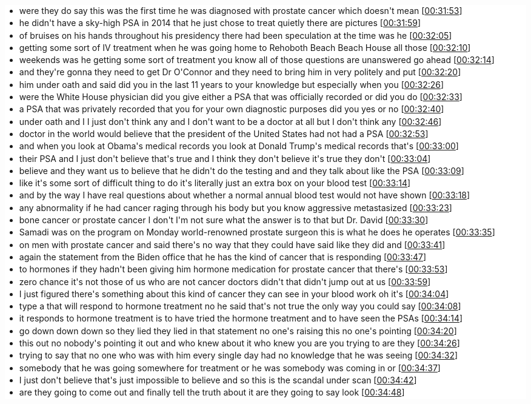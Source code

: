 *  were they do say this was the first time he was diagnosed with prostate cancer which doesn't mean [[00:31:53](https://www.youtube.com/watch?v=tZZUEcjhrow&t=1913.46s)]
*  he didn't have a sky-high PSA in 2014 that he just chose to treat quietly there are pictures [[00:31:59](https://www.youtube.com/watch?v=tZZUEcjhrow&t=1919.38s)]
*  of bruises on his hands throughout his presidency there had been speculation at the time was he [[00:32:05](https://www.youtube.com/watch?v=tZZUEcjhrow&t=1925.3000000000002s)]
*  getting some sort of IV treatment when he was going home to Rehoboth Beach Beach House all those [[00:32:10](https://www.youtube.com/watch?v=tZZUEcjhrow&t=1930.1000000000001s)]
*  weekends was he getting some sort of treatment you know all of those questions are unanswered go ahead [[00:32:14](https://www.youtube.com/watch?v=tZZUEcjhrow&t=1934.42s)]
*  and they're gonna they need to get Dr O'Connor and they need to bring him in very politely and put [[00:32:20](https://www.youtube.com/watch?v=tZZUEcjhrow&t=1940.66s)]
*  him under oath and said did you in the last 11 years to your knowledge but especially when you [[00:32:26](https://www.youtube.com/watch?v=tZZUEcjhrow&t=1946.26s)]
*  were the White House physician did you give either a PSA that was officially recorded or did you do [[00:32:33](https://www.youtube.com/watch?v=tZZUEcjhrow&t=1953.78s)]
*  a PSA that was privately recorded that you for your own diagnostic purposes did you yes or no [[00:32:40](https://www.youtube.com/watch?v=tZZUEcjhrow&t=1960.5s)]
*  under oath and I I just don't think any and I don't want to be a doctor at all but I don't think any [[00:32:46](https://www.youtube.com/watch?v=tZZUEcjhrow&t=1966.8200000000002s)]
*  doctor in the world would believe that the president of the United States had not had a PSA [[00:32:53](https://www.youtube.com/watch?v=tZZUEcjhrow&t=1973.22s)]
*  and when you look at Obama's medical records you look at Donald Trump's medical records that's [[00:33:00](https://www.youtube.com/watch?v=tZZUEcjhrow&t=1980.1000000000001s)]
*  their PSA and I just don't believe that's true and I think they don't believe it's true they don't [[00:33:04](https://www.youtube.com/watch?v=tZZUEcjhrow&t=1984.5s)]
*  believe and they want us to believe that he didn't do the testing and and they talk about like the PSA [[00:33:09](https://www.youtube.com/watch?v=tZZUEcjhrow&t=1989.54s)]
*  like it's some sort of difficult thing to do it's literally just an extra box on your blood test [[00:33:14](https://www.youtube.com/watch?v=tZZUEcjhrow&t=1994.26s)]
*  and by the way I have real questions about whether a normal annual blood test would not have shown [[00:33:18](https://www.youtube.com/watch?v=tZZUEcjhrow&t=1998.82s)]
*  any abnormality if he had cancer raging through his body but you know aggressive metastasized [[00:33:23](https://www.youtube.com/watch?v=tZZUEcjhrow&t=2003.54s)]
*  bone cancer or prostate cancer I don't I'm not sure what the answer is to that but Dr. David [[00:33:30](https://www.youtube.com/watch?v=tZZUEcjhrow&t=2010.34s)]
*  Samadi was on the program on Monday world-renowned prostate surgeon this is what he does he operates [[00:33:35](https://www.youtube.com/watch?v=tZZUEcjhrow&t=2015.06s)]
*  on men with prostate cancer and said there's no way that they could have said like they did and [[00:33:41](https://www.youtube.com/watch?v=tZZUEcjhrow&t=2021.1399999999999s)]
*  again the statement from the Biden office that he has the kind of cancer that is responding [[00:33:47](https://www.youtube.com/watch?v=tZZUEcjhrow&t=2027.14s)]
*  to hormones if they hadn't been giving him hormone medication for prostate cancer that there's [[00:33:53](https://www.youtube.com/watch?v=tZZUEcjhrow&t=2033.22s)]
*  zero chance it's not those of us who are not cancer doctors didn't that didn't jump out at us [[00:33:59](https://www.youtube.com/watch?v=tZZUEcjhrow&t=2039.7800000000002s)]
*  I just figured there's something about this kind of cancer they can see in your blood work oh it's [[00:34:04](https://www.youtube.com/watch?v=tZZUEcjhrow&t=2044.3400000000001s)]
*  type a that will respond to hormone treatment no he said that's not true the only way you could say [[00:34:08](https://www.youtube.com/watch?v=tZZUEcjhrow&t=2048.26s)]
*  it responds to hormone treatment is to have tried the hormone treatment and to have seen the PSAs [[00:34:14](https://www.youtube.com/watch?v=tZZUEcjhrow&t=2054.42s)]
*  go down down down so they lied they lied in that statement no one's raising this no one's pointing [[00:34:20](https://www.youtube.com/watch?v=tZZUEcjhrow&t=2060.1s)]
*  this out no nobody's pointing it out and who knew about it who knew you are you trying to are they [[00:34:26](https://www.youtube.com/watch?v=tZZUEcjhrow&t=2066.1s)]
*  trying to say that no one who was with him every single day had no knowledge that he was seeing [[00:34:32](https://www.youtube.com/watch?v=tZZUEcjhrow&t=2072.02s)]
*  somebody that he was going somewhere for treatment or he was somebody was coming in or [[00:34:37](https://www.youtube.com/watch?v=tZZUEcjhrow&t=2077.2200000000003s)]
*  I just don't believe that's just impossible to believe and so this is the scandal under scan [[00:34:42](https://www.youtube.com/watch?v=tZZUEcjhrow&t=2082.34s)]
*  are they going to come out and finally tell the truth about it are they going to say look [[00:34:48](https://www.youtube.com/watch?v=tZZUEcjhrow&t=2088.5s)]